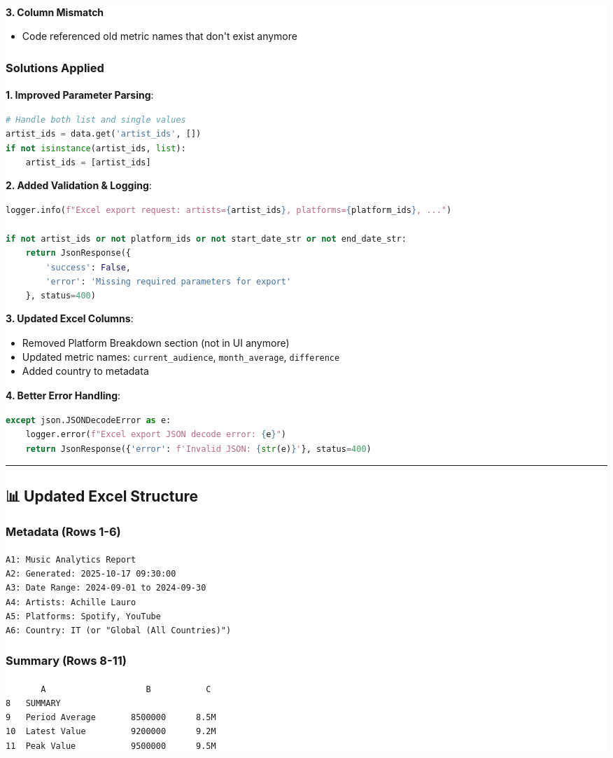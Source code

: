 **3. Column Mismatch**
- Code referenced old metric names that don't exist anymore

### Solutions Applied

**1. Improved Parameter Parsing**:
```python
# Handle both list and single values
artist_ids = data.get('artist_ids', [])
if not isinstance(artist_ids, list):
    artist_ids = [artist_ids]
```

**2. Added Validation & Logging**:
```python
logger.info(f"Excel export request: artists={artist_ids}, platforms={platform_ids}, ...")

if not artist_ids or not platform_ids or not start_date_str or not end_date_str:
    return JsonResponse({
        'success': False,
        'error': 'Missing required parameters for export'
    }, status=400)
```

**3. Updated Excel Columns**:
- Removed Platform Breakdown section (not in UI anymore)
- Updated metric names: `current_audience`, `month_average`, `difference`
- Added country to metadata

**4. Better Error Handling**:
```python
except json.JSONDecodeError as e:
    logger.error(f"Excel export JSON decode error: {e}")
    return JsonResponse({'error': f'Invalid JSON: {str(e)}'}, status=400)
```

---

## 📊 **Updated Excel Structure**

### Metadata (Rows 1-6)
```
A1: Music Analytics Report
A2: Generated: 2025-10-17 09:30:00
A3: Date Range: 2024-09-01 to 2024-09-30
A4: Artists: Achille Lauro
A5: Platforms: Spotify, YouTube
A6: Country: IT (or "Global (All Countries)")
```

### Summary (Rows 8-11)
```
       A                    B           C
8   SUMMARY
9   Period Average       8500000      8.5M
10  Latest Value         9200000      9.2M
11  Peak Value           9500000      9.5M
```
